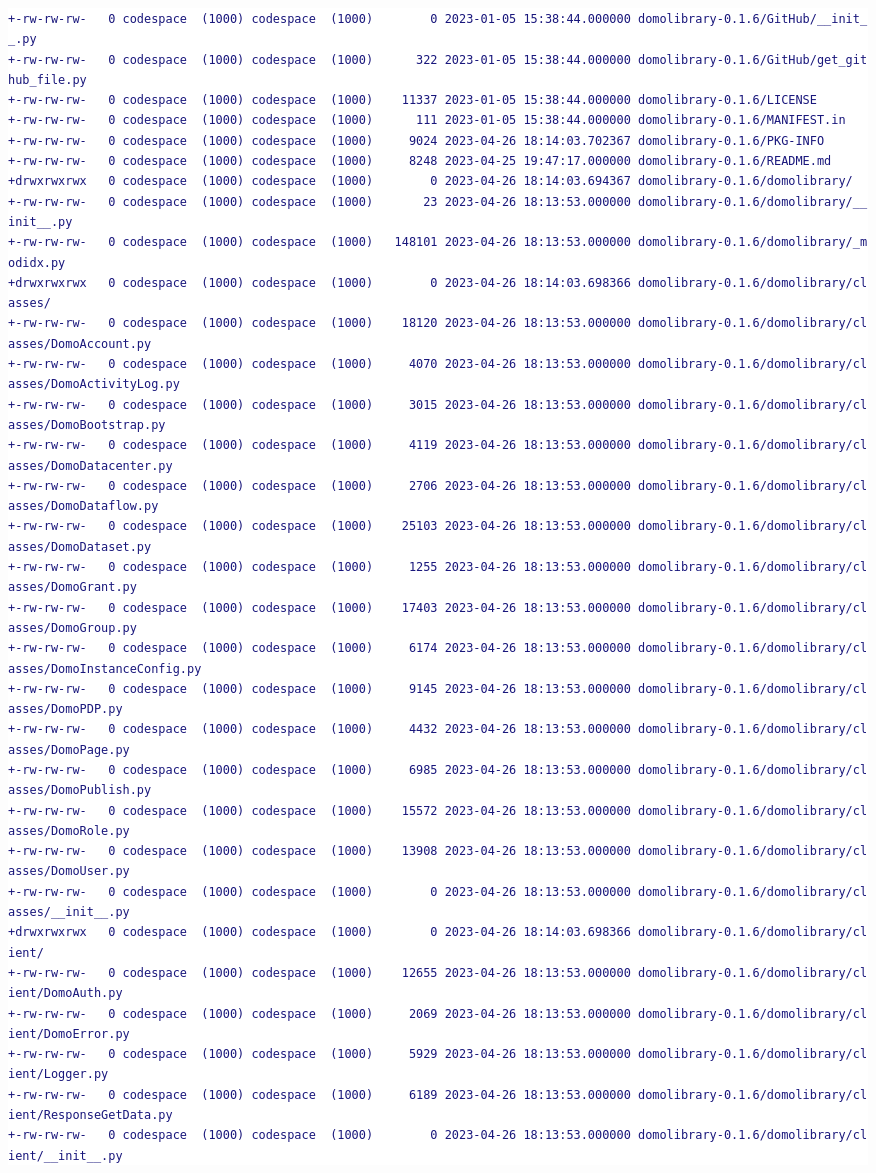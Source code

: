 ```diff
+-rw-rw-rw-   0 codespace  (1000) codespace  (1000)        0 2023-01-05 15:38:44.000000 domolibrary-0.1.6/GitHub/__init__.py
+-rw-rw-rw-   0 codespace  (1000) codespace  (1000)      322 2023-01-05 15:38:44.000000 domolibrary-0.1.6/GitHub/get_github_file.py
+-rw-rw-rw-   0 codespace  (1000) codespace  (1000)    11337 2023-01-05 15:38:44.000000 domolibrary-0.1.6/LICENSE
+-rw-rw-rw-   0 codespace  (1000) codespace  (1000)      111 2023-01-05 15:38:44.000000 domolibrary-0.1.6/MANIFEST.in
+-rw-rw-rw-   0 codespace  (1000) codespace  (1000)     9024 2023-04-26 18:14:03.702367 domolibrary-0.1.6/PKG-INFO
+-rw-rw-rw-   0 codespace  (1000) codespace  (1000)     8248 2023-04-25 19:47:17.000000 domolibrary-0.1.6/README.md
+drwxrwxrwx   0 codespace  (1000) codespace  (1000)        0 2023-04-26 18:14:03.694367 domolibrary-0.1.6/domolibrary/
+-rw-rw-rw-   0 codespace  (1000) codespace  (1000)       23 2023-04-26 18:13:53.000000 domolibrary-0.1.6/domolibrary/__init__.py
+-rw-rw-rw-   0 codespace  (1000) codespace  (1000)   148101 2023-04-26 18:13:53.000000 domolibrary-0.1.6/domolibrary/_modidx.py
+drwxrwxrwx   0 codespace  (1000) codespace  (1000)        0 2023-04-26 18:14:03.698366 domolibrary-0.1.6/domolibrary/classes/
+-rw-rw-rw-   0 codespace  (1000) codespace  (1000)    18120 2023-04-26 18:13:53.000000 domolibrary-0.1.6/domolibrary/classes/DomoAccount.py
+-rw-rw-rw-   0 codespace  (1000) codespace  (1000)     4070 2023-04-26 18:13:53.000000 domolibrary-0.1.6/domolibrary/classes/DomoActivityLog.py
+-rw-rw-rw-   0 codespace  (1000) codespace  (1000)     3015 2023-04-26 18:13:53.000000 domolibrary-0.1.6/domolibrary/classes/DomoBootstrap.py
+-rw-rw-rw-   0 codespace  (1000) codespace  (1000)     4119 2023-04-26 18:13:53.000000 domolibrary-0.1.6/domolibrary/classes/DomoDatacenter.py
+-rw-rw-rw-   0 codespace  (1000) codespace  (1000)     2706 2023-04-26 18:13:53.000000 domolibrary-0.1.6/domolibrary/classes/DomoDataflow.py
+-rw-rw-rw-   0 codespace  (1000) codespace  (1000)    25103 2023-04-26 18:13:53.000000 domolibrary-0.1.6/domolibrary/classes/DomoDataset.py
+-rw-rw-rw-   0 codespace  (1000) codespace  (1000)     1255 2023-04-26 18:13:53.000000 domolibrary-0.1.6/domolibrary/classes/DomoGrant.py
+-rw-rw-rw-   0 codespace  (1000) codespace  (1000)    17403 2023-04-26 18:13:53.000000 domolibrary-0.1.6/domolibrary/classes/DomoGroup.py
+-rw-rw-rw-   0 codespace  (1000) codespace  (1000)     6174 2023-04-26 18:13:53.000000 domolibrary-0.1.6/domolibrary/classes/DomoInstanceConfig.py
+-rw-rw-rw-   0 codespace  (1000) codespace  (1000)     9145 2023-04-26 18:13:53.000000 domolibrary-0.1.6/domolibrary/classes/DomoPDP.py
+-rw-rw-rw-   0 codespace  (1000) codespace  (1000)     4432 2023-04-26 18:13:53.000000 domolibrary-0.1.6/domolibrary/classes/DomoPage.py
+-rw-rw-rw-   0 codespace  (1000) codespace  (1000)     6985 2023-04-26 18:13:53.000000 domolibrary-0.1.6/domolibrary/classes/DomoPublish.py
+-rw-rw-rw-   0 codespace  (1000) codespace  (1000)    15572 2023-04-26 18:13:53.000000 domolibrary-0.1.6/domolibrary/classes/DomoRole.py
+-rw-rw-rw-   0 codespace  (1000) codespace  (1000)    13908 2023-04-26 18:13:53.000000 domolibrary-0.1.6/domolibrary/classes/DomoUser.py
+-rw-rw-rw-   0 codespace  (1000) codespace  (1000)        0 2023-04-26 18:13:53.000000 domolibrary-0.1.6/domolibrary/classes/__init__.py
+drwxrwxrwx   0 codespace  (1000) codespace  (1000)        0 2023-04-26 18:14:03.698366 domolibrary-0.1.6/domolibrary/client/
+-rw-rw-rw-   0 codespace  (1000) codespace  (1000)    12655 2023-04-26 18:13:53.000000 domolibrary-0.1.6/domolibrary/client/DomoAuth.py
+-rw-rw-rw-   0 codespace  (1000) codespace  (1000)     2069 2023-04-26 18:13:53.000000 domolibrary-0.1.6/domolibrary/client/DomoError.py
+-rw-rw-rw-   0 codespace  (1000) codespace  (1000)     5929 2023-04-26 18:13:53.000000 domolibrary-0.1.6/domolibrary/client/Logger.py
+-rw-rw-rw-   0 codespace  (1000) codespace  (1000)     6189 2023-04-26 18:13:53.000000 domolibrary-0.1.6/domolibrary/client/ResponseGetData.py
+-rw-rw-rw-   0 codespace  (1000) codespace  (1000)        0 2023-04-26 18:13:53.000000 domolibrary-0.1.6/domolibrary/client/__init__.py
```